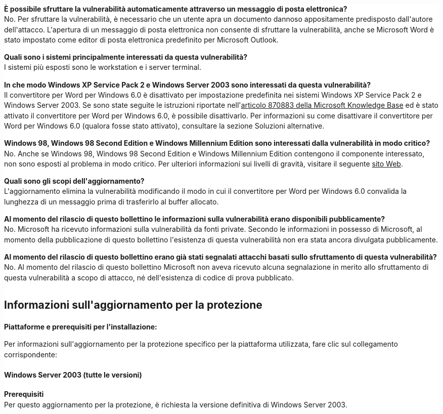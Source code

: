 **È possibile sfruttare la vulnerabilità automaticamente attraverso un messaggio di posta elettronica?**  
No. Per sfruttare la vulnerabilità, è necessario che un utente apra un documento dannoso appositamente predisposto dall'autore dell'attacco. L'apertura di un messaggio di posta elettronica non consente di sfruttare la vulnerabilità, anche se Microsoft Word è stato impostato come editor di posta elettronica predefinito per Microsoft Outlook.
  
**Quali sono i sistemi principalmente interessati da questa vulnerabilità?**  
I sistemi più esposti sono le workstation e i server terminal.
  
**In che modo Windows XP Service Pack 2 e Windows Server 2003 sono interessati da questa vulnerabilità?**  
Il convertitore per Word per Windows 6.0 è disattivato per impostazione predefinita nei sistemi Windows XP Service Pack 2 e Windows Server 2003. Se sono state seguite le istruzioni riportate nell'[articolo 870883 della Microsoft Knowledge Base](http://support.microsoft.com/kb/870883) ed è stato attivato il convertitore per Word per Windows 6.0, è possibile disattivarlo. Per informazioni su come disattivare il convertitore per Word per Windows 6.0 (qualora fosse stato attivato), consultare la sezione Soluzioni alternative.
  
**Windows 98, Windows 98 Second Edition e Windows Millennium Edition sono interessati dalla vulnerabilità in modo critico?**  
No. Anche se Windows 98, Windows 98 Second Edition e Windows Millennium Edition contengono il componente interessato, non sono esposti al problema in modo critico. Per ulteriori informazioni sui livelli di gravità, visitare il seguente [sito Web](http://technet.microsoft.com/security/bulletin/rating).
  
**Quali sono gli scopi dell'aggiornamento?**  
L'aggiornamento elimina la vulnerabilità modificando il modo in cui il convertitore per Word per Windows 6.0 convalida la lunghezza di un messaggio prima di trasferirlo al buffer allocato.
  
**Al momento del rilascio di questo bollettino le informazioni sulla vulnerabilità erano disponibili pubblicamente?**  
No. Microsoft ha ricevuto informazioni sulla vulnerabilità da fonti private. Secondo le informazioni in possesso di Microsoft, al momento della pubblicazione di questo bollettino l'esistenza di questa vulnerabilità non era stata ancora divulgata pubblicamente.
  
**Al momento del rilascio di questo bollettino erano già stati segnalati attacchi basati sullo sfruttamento di questa vulnerabilità?**  
No. Al momento del rilascio di questo bollettino Microsoft non aveva ricevuto alcuna segnalazione in merito allo sfruttamento di questa vulnerabilità a scopo di attacco, né dell'esistenza di codice di prova pubblicato.
  
Informazioni sull'aggiornamento per la protezione  
-------------------------------------------------
  
<span></span>
**Piattaforme e prerequisiti per l'installazione:**
  
Per informazioni sull'aggiornamento per la protezione specifico per la piattaforma utilizzata, fare clic sul collegamento corrispondente:
  
#### Windows Server 2003 (tutte le versioni)
  
**Prerequisiti**  
Per questo aggiornamento per la protezione, è richiesta la versione definitiva di Windows Server 2003.
  